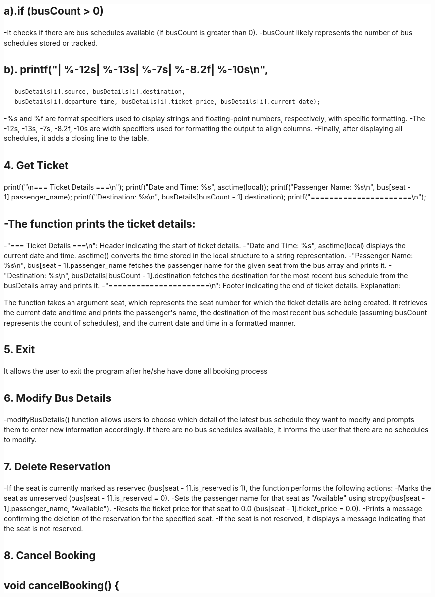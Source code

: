 ## a).if (busCount > 0)
-It checks if there are bus schedules available (if busCount is greater than 0).
-busCount likely represents the number of bus schedules stored or tracked.
## b). printf("|   %-12s|  %-13s|   %-7s|  %-8.2f| %-10s\n",
       busDetails[i].source, busDetails[i].destination,
       busDetails[i].departure_time, busDetails[i].ticket_price, busDetails[i].current_date);
-%s and %f are format specifiers used to display strings and floating-point numbers, respectively, with specific formatting.
-The -12s, -13s, -7s, -8.2f, -10s are width specifiers used for formatting the output to align columns.
-Finally, after displaying all schedules, it adds a closing line to the table.

## 4. Get Ticket
printf("\n=== Ticket Details ===\n");
printf("Date and Time: %s", asctime(local));
printf("Passenger Name: %s\n", bus[seat - 1].passenger_name);
printf("Destination: %s\n", busDetails[busCount - 1].destination);
printf("======================\n");

## -The function prints the ticket details:
-"=== Ticket Details ===\n": Header indicating the start of ticket details.
-"Date and Time: %s", asctime(local) displays the current date and time. asctime() converts the time stored in the local structure to a string representation.
-"Passenger Name: %s\n", bus[seat - 1].passenger_name fetches the passenger name for the given seat from the bus array and prints it.
-"Destination: %s\n", busDetails[busCount - 1].destination fetches the destination for the most recent bus schedule from the busDetails array and prints it.
-"======================\n": Footer indicating the end of ticket details.
Explanation:

The function takes an argument seat, which represents the seat number for which the ticket details are being created.
It retrieves the current date and time and prints the passenger's name, the destination of the most recent bus schedule (assuming busCount represents the count of schedules), and the current date and time in a formatted manner.
## 5. Exit
It allows the user to exit the program after he/she have done all booking process
## 6. Modify Bus Details
-modifyBusDetails() function allows users to choose which detail of the latest bus schedule they want to modify and prompts them to enter new information accordingly. If there are no bus schedules available, it informs the user that there are no schedules to modify.

## 7. Delete Reservation
-If the seat is currently marked as reserved (bus[seat - 1].is_reserved is 1), the function performs the following actions:
-Marks the seat as unreserved (bus[seat - 1].is_reserved = 0).
-Sets the passenger name for that seat as "Available" using strcpy(bus[seat - 1].passenger_name, "Available").
-Resets the ticket price for that seat to 0.0 (bus[seat - 1].ticket_price = 0.0).
-Prints a message confirming the deletion of the reservation for the specified seat.
-If the seat is not reserved, it displays a message indicating that the seat is not reserved.
## 8. Cancel Booking
## void cancelBooking() {